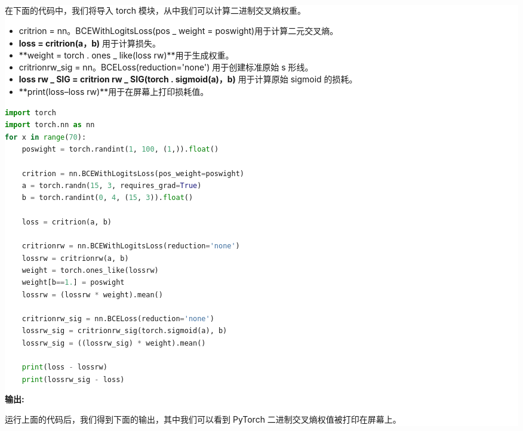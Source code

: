 在下面的代码中，我们将导入 torch 模块，从中我们可以计算二进制交叉熵权重。

*   critrion = nn。BCEWithLogitsLoss(pos _ weight = poswight)用于计算二元交叉熵。
*   **loss = critrion(a，b)** 用于计算损失。
*   **weight = torch . ones _ like(loss rw)**用于生成权重。
*   critrionrw_sig = nn。BCELoss(reduction='none') 用于创建标准原始 s 形线。
*   **loss rw _ SIG = critrion rw _ SIG(torch . sigmoid(a)，b)** 用于计算原始 sigmoid 的损耗。
*   **print(loss–loss rw)**用于在屏幕上打印损耗值。

```py
import torch
import torch.nn as nn
for x in range(70):
    poswight = torch.randint(1, 100, (1,)).float()

    critrion = nn.BCEWithLogitsLoss(pos_weight=poswight)
    a = torch.randn(15, 3, requires_grad=True)
    b = torch.randint(0, 4, (15, 3)).float()

    loss = critrion(a, b)

    critrionrw = nn.BCEWithLogitsLoss(reduction='none')
    lossrw = critrionrw(a, b)
    weight = torch.ones_like(lossrw)
    weight[b==1.] = poswight
    lossrw = (lossrw * weight).mean()

    critrionrw_sig = nn.BCELoss(reduction='none')
    lossrw_sig = critrionrw_sig(torch.sigmoid(a), b)
    lossrw_sig = ((lossrw_sig) * weight).mean()

    print(loss - lossrw)    
    print(lossrw_sig - loss)
```

**输出:**

运行上面的代码后，我们得到下面的输出，其中我们可以看到 PyTorch 二进制交叉熵权值被打印在屏幕上。
